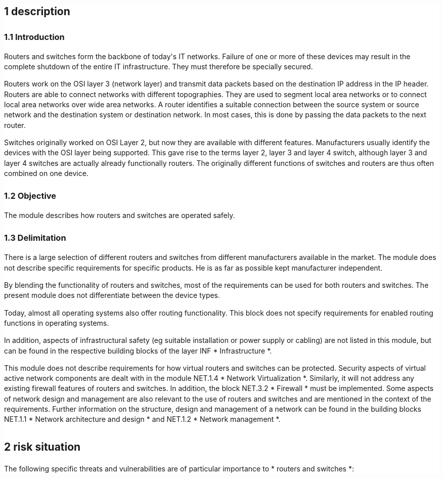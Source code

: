 1 description
--------------

### 1.1 Introduction

Routers and switches form the backbone of today's IT networks. Failure of one or more of these devices may result in the complete shutdown of the entire IT infrastructure. They must therefore be specially secured.

Routers work on the OSI layer 3 (network layer) and transmit data packets based on the destination IP address in the IP header. Routers are able to connect networks with different topographies. They are used to segment local area networks or to connect local area networks over wide area networks. A router identifies a suitable connection between the source system or source network and the destination system or destination network. In most cases, this is done by passing the data packets to the next router.

Switches originally worked on OSI Layer 2, but now they are available with different features. Manufacturers usually identify the devices with the OSI layer being supported. This gave rise to the terms layer 2, layer 3 and layer 4 switch, although layer 3 and layer 4 switches are actually already functionally routers. The originally different functions of switches and routers are thus often combined on one device.

### 1.2 Objective

The module describes how routers and switches are operated safely.

### 1.3 Delimitation

There is a large selection of different routers and switches from different manufacturers available in the market. The module does not describe specific requirements for specific products. He is as far as possible kept manufacturer independent.

By blending the functionality of routers and switches, most of the requirements can be used for both routers and switches. The present module does not differentiate between the device types.

Today, almost all operating systems also offer routing functionality. This block does not specify requirements for enabled routing functions in operating systems.

In addition, aspects of infrastructural safety (eg suitable installation or power supply or cabling) are not listed in this module, but can be found in the respective building blocks of the layer INF * Infrastructure *.

This module does not describe requirements for how virtual routers and switches can be protected. Security aspects of virtual active network components are dealt with in the module NET.1.4 * Network Virtualization *. Similarly, it will not address any existing firewall features of routers and switches. In addition, the block NET.3.2 * Firewall * must be implemented. Some aspects of network design and management are also relevant to the use of routers and switches and are mentioned in the context of the requirements. Further information on the structure, design and management of a network can be found in the building blocks NET.1.1 * Network architecture and design * and NET.1.2 * Network management *.

2 risk situation
-----------------

The following specific threats and vulnerabilities are of particular importance to * routers and switches *:
